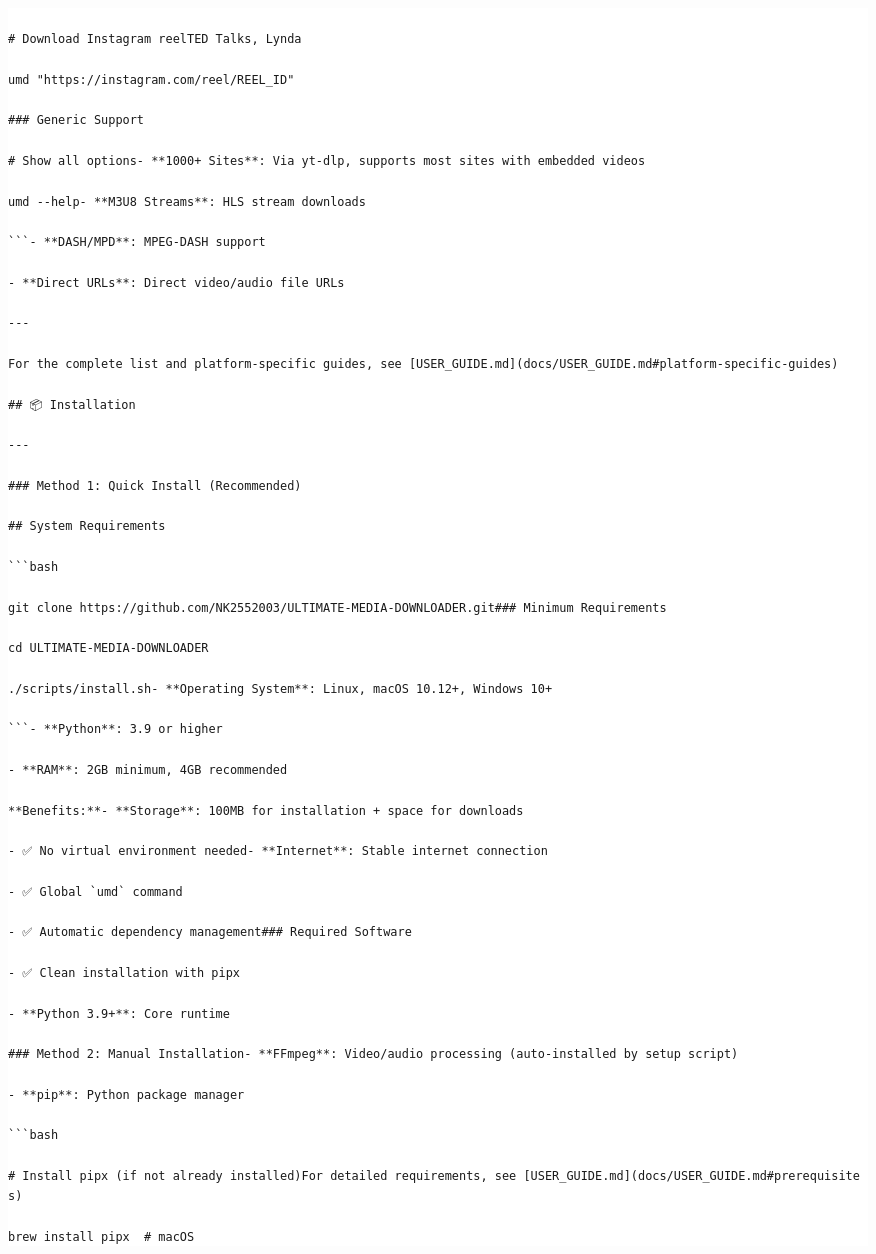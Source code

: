 ```bash- **Subtitle Support**: Download and embed subtitles

# Download Instagram reelTED Talks, Lynda

umd "https://instagram.com/reel/REEL_ID"

### Generic Support

# Show all options- **1000+ Sites**: Via yt-dlp, supports most sites with embedded videos

umd --help- **M3U8 Streams**: HLS stream downloads

```- **DASH/MPD**: MPEG-DASH support

- **Direct URLs**: Direct video/audio file URLs

---

For the complete list and platform-specific guides, see [USER_GUIDE.md](docs/USER_GUIDE.md#platform-specific-guides)

## 📦 Installation

---

### Method 1: Quick Install (Recommended)

## System Requirements

```bash

git clone https://github.com/NK2552003/ULTIMATE-MEDIA-DOWNLOADER.git### Minimum Requirements

cd ULTIMATE-MEDIA-DOWNLOADER

./scripts/install.sh- **Operating System**: Linux, macOS 10.12+, Windows 10+

```- **Python**: 3.9 or higher

- **RAM**: 2GB minimum, 4GB recommended

**Benefits:**- **Storage**: 100MB for installation + space for downloads

- ✅ No virtual environment needed- **Internet**: Stable internet connection

- ✅ Global `umd` command

- ✅ Automatic dependency management### Required Software

- ✅ Clean installation with pipx

- **Python 3.9+**: Core runtime

### Method 2: Manual Installation- **FFmpeg**: Video/audio processing (auto-installed by setup script)

- **pip**: Python package manager

```bash

# Install pipx (if not already installed)For detailed requirements, see [USER_GUIDE.md](docs/USER_GUIDE.md#prerequisites)

brew install pipx  # macOS

```